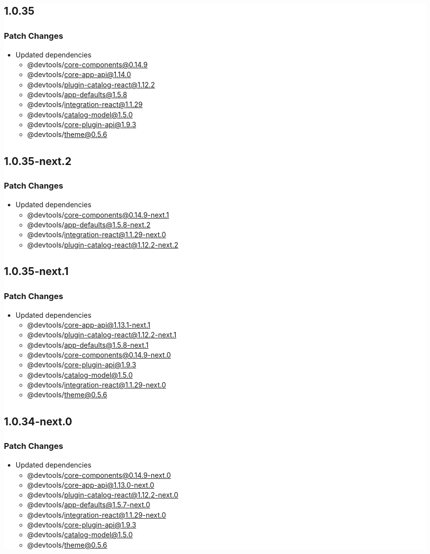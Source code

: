 ## 1.0.35

### Patch Changes

- Updated dependencies
  - @devtools/core-components@0.14.9
  - @devtools/core-app-api@1.14.0
  - @devtools/plugin-catalog-react@1.12.2
  - @devtools/app-defaults@1.5.8
  - @devtools/integration-react@1.1.29
  - @devtools/catalog-model@1.5.0
  - @devtools/core-plugin-api@1.9.3
  - @devtools/theme@0.5.6

## 1.0.35-next.2

### Patch Changes

- Updated dependencies
  - @devtools/core-components@0.14.9-next.1
  - @devtools/app-defaults@1.5.8-next.2
  - @devtools/integration-react@1.1.29-next.0
  - @devtools/plugin-catalog-react@1.12.2-next.2

## 1.0.35-next.1

### Patch Changes

- Updated dependencies
  - @devtools/core-app-api@1.13.1-next.1
  - @devtools/plugin-catalog-react@1.12.2-next.1
  - @devtools/app-defaults@1.5.8-next.1
  - @devtools/core-components@0.14.9-next.0
  - @devtools/core-plugin-api@1.9.3
  - @devtools/catalog-model@1.5.0
  - @devtools/integration-react@1.1.29-next.0
  - @devtools/theme@0.5.6

## 1.0.34-next.0

### Patch Changes

- Updated dependencies
  - @devtools/core-components@0.14.9-next.0
  - @devtools/core-app-api@1.13.0-next.0
  - @devtools/plugin-catalog-react@1.12.2-next.0
  - @devtools/app-defaults@1.5.7-next.0
  - @devtools/integration-react@1.1.29-next.0
  - @devtools/core-plugin-api@1.9.3
  - @devtools/catalog-model@1.5.0
  - @devtools/theme@0.5.6
